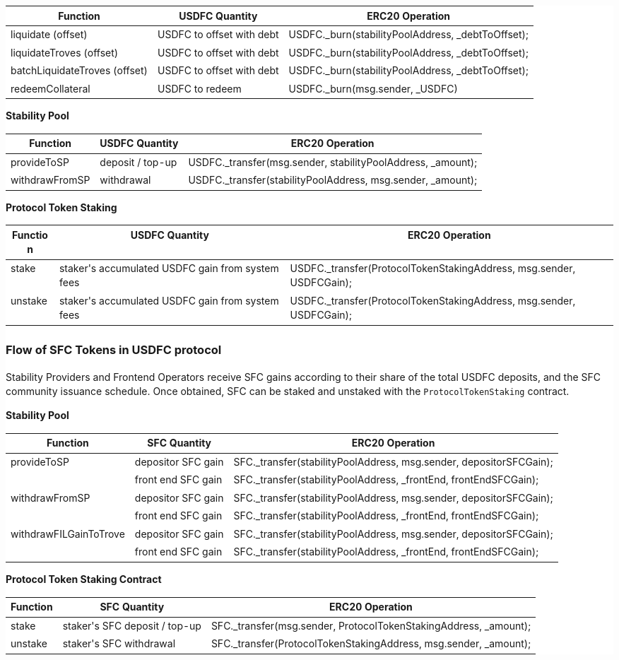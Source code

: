 | Function                      | USDFC Quantity            | ERC20 Operation                                     |
| ----------------------------- | ------------------------- | --------------------------------------------------- |
| liquidate (offset)            | USDFC to offset with debt | USDFC.\_burn(stabilityPoolAddress, \_debtToOffset); |
| liquidateTroves (offset)      | USDFC to offset with debt | USDFC.\_burn(stabilityPoolAddress, \_debtToOffset); |
| batchLiquidateTroves (offset) | USDFC to offset with debt | USDFC.\_burn(stabilityPoolAddress, \_debtToOffset); |
| redeemCollateral              | USDFC to redeem           | USDFC.\_burn(msg.sender, \_USDFC)                   |

**Stability Pool**

| Function       | USDFC Quantity   | ERC20 Operation                                               |
| -------------- | ---------------- | ------------------------------------------------------------- |
| provideToSP    | deposit / top-up | USDFC.\_transfer(msg.sender, stabilityPoolAddress, \_amount); |
| withdrawFromSP | withdrawal       | USDFC.\_transfer(stabilityPoolAddress, msg.sender, \_amount); |

**Protocol Token Staking**

| Function | USDFC Quantity                                   | ERC20 Operation                                                       |
| -------- | ------------------------------------------------ | --------------------------------------------------------------------- |
| stake    | staker's accumulated USDFC gain from system fees | USDFC.\_transfer(ProtocolTokenStakingAddress, msg.sender, USDFCGain); |
| unstake  | staker's accumulated USDFC gain from system fees | USDFC.\_transfer(ProtocolTokenStakingAddress, msg.sender, USDFCGain); |

### Flow of SFC Tokens in USDFC protocol

Stability Providers and Frontend Operators receive SFC gains according to their share of the total USDFC deposits, and the SFC community issuance schedule. Once obtained, SFC can be staked and unstaked with the `ProtocolTokenStaking` contract.

**Stability Pool**

| Function               | SFC Quantity       | ERC20 Operation                                                     |
| ---------------------- | ------------------ | ------------------------------------------------------------------- |
| provideToSP            | depositor SFC gain | SFC.\_transfer(stabilityPoolAddress, msg.sender, depositorSFCGain); |
|                        | front end SFC gain | SFC.\_transfer(stabilityPoolAddress, \_frontEnd, frontEndSFCGain);  |
| withdrawFromSP         | depositor SFC gain | SFC.\_transfer(stabilityPoolAddress, msg.sender, depositorSFCGain); |
|                        | front end SFC gain | SFC.\_transfer(stabilityPoolAddress, \_frontEnd, frontEndSFCGain);  |
| withdrawFILGainToTrove | depositor SFC gain | SFC.\_transfer(stabilityPoolAddress, msg.sender, depositorSFCGain); |
|                        | front end SFC gain | SFC.\_transfer(stabilityPoolAddress, \_frontEnd, frontEndSFCGain);  |

**Protocol Token Staking Contract**

| Function | SFC Quantity                  | ERC20 Operation                                                    |
| -------- | ----------------------------- | ------------------------------------------------------------------ |
| stake    | staker's SFC deposit / top-up | SFC.\_transfer(msg.sender, ProtocolTokenStakingAddress, \_amount); |
| unstake  | staker's SFC withdrawal       | SFC.\_transfer(ProtocolTokenStakingAddress, msg.sender, \_amount); |

